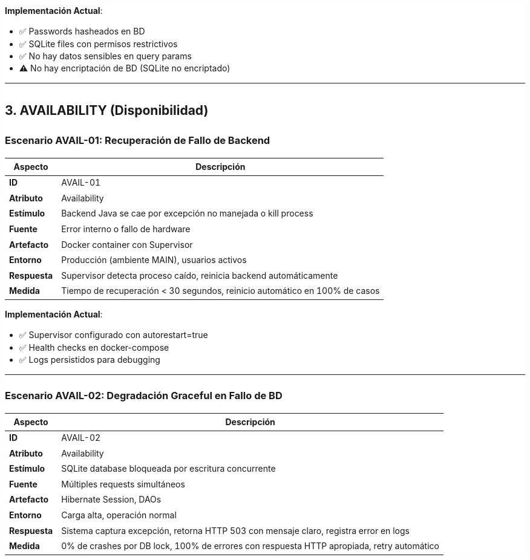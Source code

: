 **Implementación Actual**:
- ✅ Passwords hasheados en BD
- ✅ SQLite files con permisos restrictivos
- ✅ No hay datos sensibles en query params
- ⚠️ No hay encriptación de BD (SQLite no encriptado)

---

## 3. AVAILABILITY (Disponibilidad)

### Escenario AVAIL-01: Recuperación de Fallo de Backend

| Aspecto | Descripción |
|---------|-------------|
| **ID** | AVAIL-01 |
| **Atributo** | Availability |
| **Estímulo** | Backend Java se cae por excepción no manejada o kill process |
| **Fuente** | Error interno o fallo de hardware |
| **Artefacto** | Docker container con Supervisor |
| **Entorno** | Producción (ambiente MAIN), usuarios activos |
| **Respuesta** | Supervisor detecta proceso caído, reinicia backend automáticamente |
| **Medida** | Tiempo de recuperación < 30 segundos, reinicio automático en 100% de casos |

**Implementación Actual**:
- ✅ Supervisor configurado con autorestart=true
- ✅ Health checks en docker-compose
- ✅ Logs persistidos para debugging

---

### Escenario AVAIL-02: Degradación Graceful en Fallo de BD

| Aspecto | Descripción |
|---------|-------------|
| **ID** | AVAIL-02 |
| **Atributo** | Availability |
| **Estímulo** | SQLite database bloqueada por escritura concurrente |
| **Fuente** | Múltiples requests simultáneos |
| **Artefacto** | Hibernate Session, DAOs |
| **Entorno** | Carga alta, operación normal |
| **Respuesta** | Sistema captura excepción, retorna HTTP 503 con mensaje claro, registra error en logs |
| **Medida** | 0% de crashes por DB lock, 100% de errores con respuesta HTTP apropiada, retry automático |

